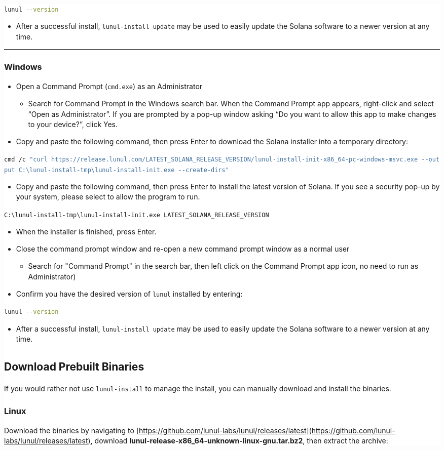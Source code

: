 ```bash
lunul --version
```

- After a successful install, `lunul-install update` may be used to easily
  update the Solana software to a newer version at any time.

---

### Windows

- Open a Command Prompt (`cmd.exe`) as an Administrator

  - Search for Command Prompt in the Windows search bar. When the Command Prompt
    app appears, right-click and select “Open as Administrator”. If you are
    prompted by a pop-up window asking “Do you want to allow this app to make
    changes to your device?”, click Yes.

- Copy and paste the following command, then press Enter to download the Solana
  installer into a temporary directory:

```bash
cmd /c "curl https://release.lunul.com/LATEST_SOLANA_RELEASE_VERSION/lunul-install-init-x86_64-pc-windows-msvc.exe --output C:\lunul-install-tmp\lunul-install-init.exe --create-dirs"
```

- Copy and paste the following command, then press Enter to install the latest
  version of Solana. If you see a security pop-up by your system, please select
  to allow the program to run.

```bash
C:\lunul-install-tmp\lunul-install-init.exe LATEST_SOLANA_RELEASE_VERSION
```

- When the installer is finished, press Enter.

- Close the command prompt window and re-open a new command prompt window as a
  normal user
  - Search for "Command Prompt" in the search bar, then left click on the
    Command Prompt app icon, no need to run as Administrator)
- Confirm you have the desired version of `lunul` installed by entering:

```bash
lunul --version
```

- After a successful install, `lunul-install update` may be used to easily
  update the Solana software to a newer version at any time.

## Download Prebuilt Binaries

If you would rather not use `lunul-install` to manage the install, you can
manually download and install the binaries.

### Linux

Download the binaries by navigating to
[https://github.com/lunul-labs/lunul/releases/latest](https://github.com/lunul-labs/lunul/releases/latest),
download **lunul-release-x86_64-unknown-linux-gnu.tar.bz2**, then extract the
archive:
